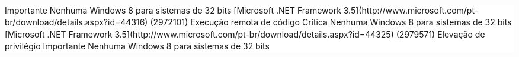 </td>
<td style="border:1px solid black;">
Importante

</td>
<td style="border:1px solid black;">
Nenhuma

</td>
</tr>
<tr>
<td style="border:1px solid black;">
Windows 8 para sistemas de 32 bits

</td>
<td style="border:1px solid black;">
[Microsoft .NET Framework 3.5](http://www.microsoft.com/pt-br/download/details.aspx?id=44316)  
(2972101)

</td>
<td style="border:1px solid black;">
Execução remota de código

</td>
<td style="border:1px solid black;">
Crítica

</td>
<td style="border:1px solid black;">
Nenhuma

</td>
</tr>
<tr>
<td style="border:1px solid black;">
Windows 8 para sistemas de 32 bits

</td>
<td style="border:1px solid black;">
[Microsoft .NET Framework 3.5](http://www.microsoft.com/pt-br/download/details.aspx?id=44325)  
(2979571)

</td>
<td style="border:1px solid black;">
Elevação de privilégio

</td>
<td style="border:1px solid black;">
Importante

</td>
<td style="border:1px solid black;">
Nenhuma

</td>
</tr>
<tr>
<td style="border:1px solid black;">
Windows 8 para sistemas de 32 bits
